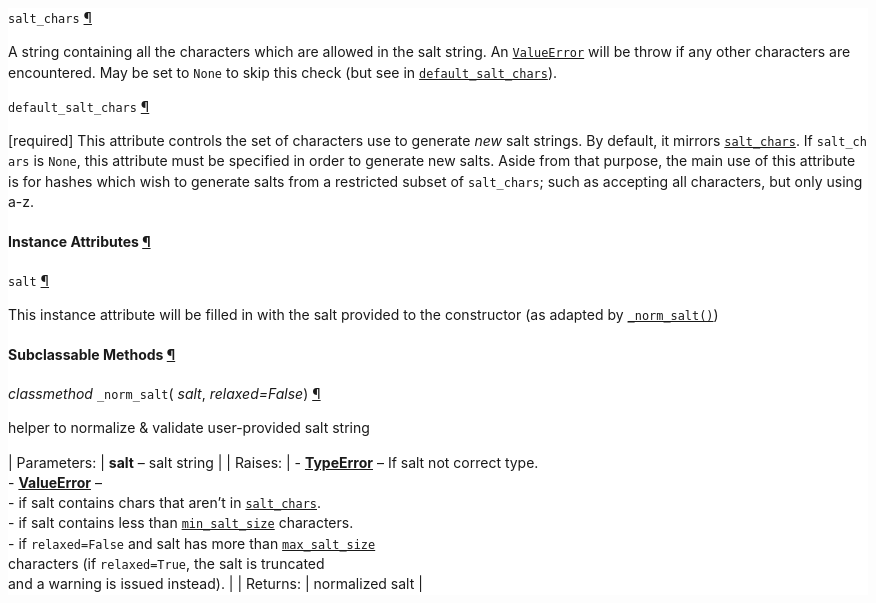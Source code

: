 `salt_chars` [¶](https://passlib.readthedocs.io/en/stable/lib/passlib.utils.handlers.html#passlib.utils.handlers.HasSalt.salt_chars "Permalink to this definition")

A string containing all the characters which are allowed in the salt
string. An [`ValueError`](https://docs.python.org/3/library/exceptions.html#ValueError "(in Python v3.9)") will be throw if any other characters
are encountered. May be set to `None` to skip this check (but see
in [`default_salt_chars`](https://passlib.readthedocs.io/en/stable/lib/passlib.utils.handlers.html#passlib.utils.handlers.HasSalt.default_salt_chars "passlib.utils.handlers.HasSalt.default_salt_chars")).

`default_salt_chars` [¶](https://passlib.readthedocs.io/en/stable/lib/passlib.utils.handlers.html#passlib.utils.handlers.HasSalt.default_salt_chars "Permalink to this definition")

\[required\]
This attribute controls the set of characters use to generate
_new_ salt strings. By default, it mirrors [`salt_chars`](https://passlib.readthedocs.io/en/stable/lib/passlib.utils.handlers.html#passlib.utils.handlers.HasSalt.salt_chars "passlib.utils.handlers.HasSalt.salt_chars").
If `salt_chars` is `None`, this attribute must be specified
in order to generate new salts. Aside from that purpose,
the main use of this attribute is for hashes which wish to generate
salts from a restricted subset of `salt_chars`; such as
accepting all characters, but only using a-z.

#### Instance Attributes [¶](https://passlib.readthedocs.io/en/stable/lib/passlib.utils.handlers.html\#passlib.utils.handlers.HasSalt-instance-attributes "Permalink to this headline")

`salt` [¶](https://passlib.readthedocs.io/en/stable/lib/passlib.utils.handlers.html#passlib.utils.handlers.HasSalt.salt "Permalink to this definition")

This instance attribute will be filled in with the salt provided
to the constructor (as adapted by [`_norm_salt()`](https://passlib.readthedocs.io/en/stable/lib/passlib.utils.handlers.html#passlib.utils.handlers.HasSalt._norm_salt "passlib.utils.handlers.HasSalt._norm_salt"))

#### Subclassable Methods [¶](https://passlib.readthedocs.io/en/stable/lib/passlib.utils.handlers.html\#passlib.utils.handlers.HasSalt-subclassable-methods "Permalink to this headline")

_classmethod_ `_norm_salt`( _salt_, _relaxed=False_) [¶](https://passlib.readthedocs.io/en/stable/lib/passlib.utils.handlers.html#passlib.utils.handlers.HasSalt._norm_salt "Permalink to this definition")

helper to normalize & validate user-provided salt string

| Parameters: | **salt** – salt string |
| Raises: | - [**TypeError**](https://docs.python.org/3/library/exceptions.html#TypeError "(in Python v3.9)") – If salt not correct type.<br>- [**ValueError**](https://docs.python.org/3/library/exceptions.html#ValueError "(in Python v3.9)") – <br>  - if salt contains chars that aren’t in [`salt_chars`](https://passlib.readthedocs.io/en/stable/lib/passlib.utils.handlers.html#passlib.utils.handlers.HasSalt.salt_chars "passlib.utils.handlers.HasSalt.salt_chars").<br>  - if salt contains less than [`min_salt_size`](https://passlib.readthedocs.io/en/stable/lib/passlib.utils.handlers.html#passlib.utils.handlers.HasSalt.min_salt_size "passlib.utils.handlers.HasSalt.min_salt_size") characters.<br>  - if `relaxed=False` and salt has more than [`max_salt_size`](https://passlib.readthedocs.io/en/stable/lib/passlib.utils.handlers.html#passlib.utils.handlers.HasSalt.max_salt_size "passlib.utils.handlers.HasSalt.max_salt_size")<br>    characters (if `relaxed=True`, the salt is truncated<br>    and a warning is issued instead). |
| Returns: | normalized salt |
